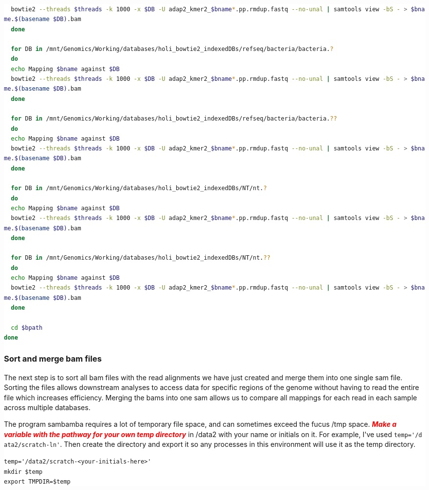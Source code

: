 ```bash
  bowtie2 --threads $threads -k 1000 -x $DB -U adap2_kmer2_$bname*.pp.rmdup.fastq --no-unal | samtools view -bS - > $bname.$(basename $DB).bam
  done
  
  for DB in /mnt/Genomics/Working/databases/holi_bowtie2_indexedDBs/refseq/bacteria/bacteria.?
  do
  echo Mapping $bname against $DB
  bowtie2 --threads $threads -k 1000 -x $DB -U adap2_kmer2_$bname*.pp.rmdup.fastq --no-unal | samtools view -bS - > $bname.$(basename $DB).bam
  done
  
  for DB in /mnt/Genomics/Working/databases/holi_bowtie2_indexedDBs/refseq/bacteria/bacteria.??
  do
  echo Mapping $bname against $DB
  bowtie2 --threads $threads -k 1000 -x $DB -U adap2_kmer2_$bname*.pp.rmdup.fastq --no-unal | samtools view -bS - > $bname.$(basename $DB).bam
  done
  
  for DB in /mnt/Genomics/Working/databases/holi_bowtie2_indexedDBs/NT/nt.?
  do
  echo Mapping $bname against $DB
  bowtie2 --threads $threads -k 1000 -x $DB -U adap2_kmer2_$bname*.pp.rmdup.fastq --no-unal | samtools view -bS - > $bname.$(basename $DB).bam
  done
  
  for DB in /mnt/Genomics/Working/databases/holi_bowtie2_indexedDBs/NT/nt.??
  do
  echo Mapping $bname against $DB
  bowtie2 --threads $threads -k 1000 -x $DB -U adap2_kmer2_$bname*.pp.rmdup.fastq --no-unal | samtools view -bS - > $bname.$(basename $DB).bam
  done
  
  cd $bpath
done
```

### Sort and merge bam files

The next step is to sort all bam files with the read alignments we have just created and merge them into one single sam file. Sorting the files allows downstream analyses to access data for specific regions of the genome without having to read the entire file which increases efficiency. Merging the bams into one sam allows us to compare all mappings for each read in each sample across multiple databases.


The program sambamba requires a lot of temporary file space, and can sometimes exceed the fucus /tmp space. <span style="color:red">***Make a variable with the pathway for your own temp directory***</span> in /data2 with your name or initials on it. For example, I've used  `temp='/data2/scratch-ln'`. Then create the directory and export it so any processes in this environment will use it as the temp directory. 

```
temp='/data2/scratch-<your-initials-here>'
mkdir $temp
export TMPDIR=$temp
```
